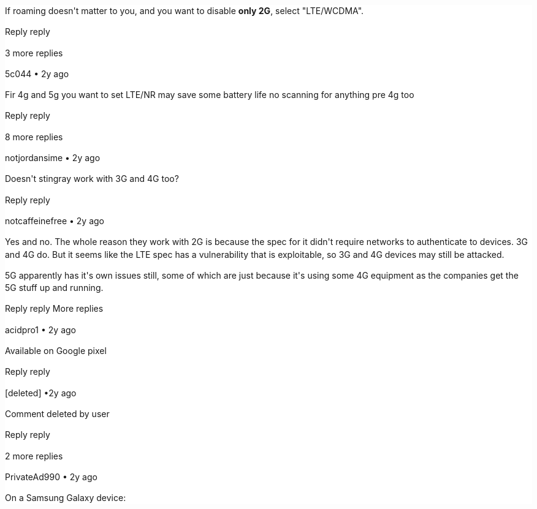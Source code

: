 If roaming doesn't matter to you, and you want to disable **only 2G**, select "LTE/WCDMA".

Reply
reply

3 more replies

5c044
• 2y ago

Fir 4g and 5g you want to set LTE/NR may save some battery life no scanning for anything pre 4g too

Reply
reply

8 more replies

notjordansime
• 2y ago

Doesn't stingray work with 3G and 4G too?

Reply
reply

notcaffeinefree
• 2y ago

Yes and no. The whole reason they work with 2G is because the spec for it didn't require networks to authenticate to devices. 3G and 4G do. But it seems like the LTE spec has a vulnerability that is exploitable, so 3G and 4G devices may still be attacked.

5G apparently has it's own issues still, some of which are just because it's using some 4G equipment as the companies get the 5G stuff up and running.

Reply
reply
More replies

acidpro1
• 2y ago

Available on Google pixel

Reply
reply

[deleted]
•2y ago

Comment deleted by user

Reply
reply

2 more replies

PrivateAd990
• 2y ago

On a Samsung Galaxy device:
